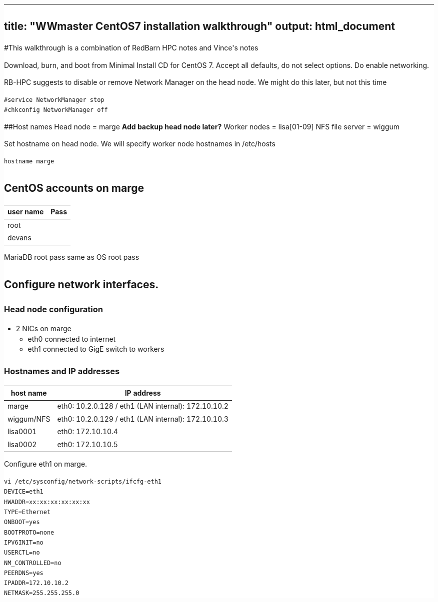   ---
title: "WWmaster CentOS7 installation walkthrough"
output: html_document
---

#This walkthrough is a combination of RedBarn HPC notes and Vince's notes

Download, burn, and boot from Minimal Install CD for CentOS 7.  Accept all defaults, do not select options. Do enable networking.

RB-HPC suggests to disable or remove Network Manager on the head node.
We might do this later, but not this time
```
#service NetworkManager stop
#chkconfig NetworkManager off
```

##Host names
Head node = marge
**Add backup head node later?**
Worker nodes = lisa[01-09]
NFS file server = wiggum

Set hostname on head node. We will specify worker node hostnames in /etc/hosts
```
hostname marge
```

## CentOS accounts on marge

user name | Pass
----------|-----------
root      | 
devans    | 

MariaDB root pass same as OS root pass

## Configure network interfaces.
### Head node configuration
* 2 NICs on marge
  + eth0 connected to internet
  + eth1 connected to GigE switch to workers

### Hostnames and IP addresses
host name       | IP address
----------------|-----------
marge           | eth0: 10.2.0.128 / eth1 (LAN internal): 172.10.10.2
wiggum/NFS      | eth0: 10.2.0.129 / eth1 (LAN internal): 172.10.10.3
lisa0001        | eth0: 172.10.10.4
lisa0002        | eth0: 172.10.10.5

Configure eth1 on marge.
```
vi /etc/sysconfig/network-scripts/ifcfg-eth1
DEVICE=eth1
HWADDR=xx:xx:xx:xx:xx:xx
TYPE=Ethernet
ONBOOT=yes
BOOTPROTO=none
IPV6INIT=no
USERCTL=no
NM_CONTROLLED=no
PEERDNS=yes
IPADDR=172.10.10.2
NETMASK=255.255.255.0
```